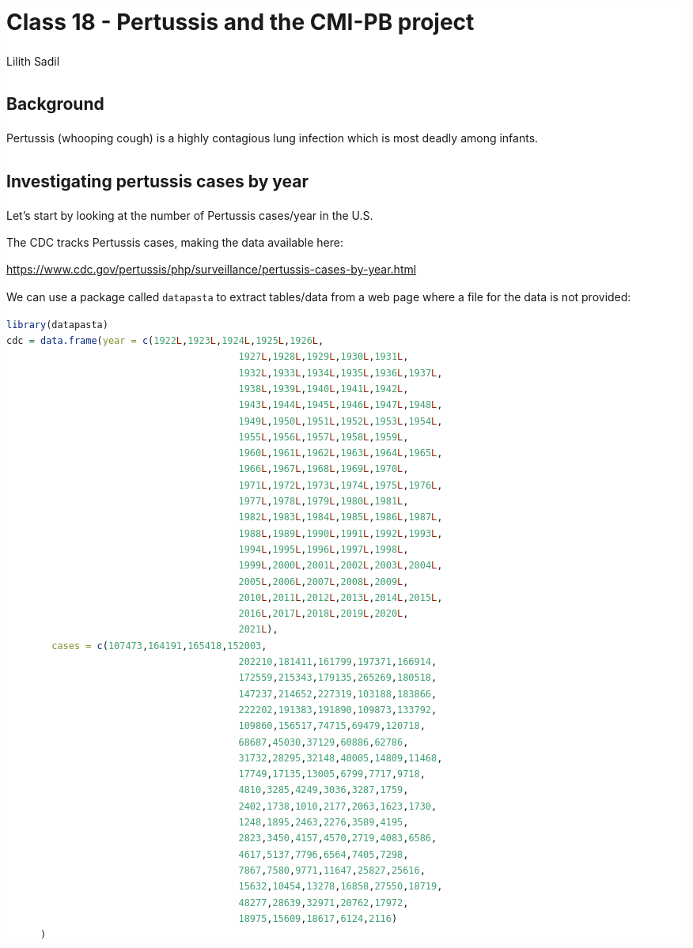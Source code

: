 # Class 18 - Pertussis and the CMI-PB project
Lilith Sadil

## Background

Pertussis (whooping cough) is a highly contagious lung infection which
is most deadly among infants.

## Investigating pertussis cases by year

Let’s start by looking at the number of Pertussis cases/year in the U.S.

The CDC tracks Pertussis cases, making the data available here:

https://www.cdc.gov/pertussis/php/surveillance/pertussis-cases-by-year.html

We can use a package called `datapasta` to extract tables/data from a
web page where a file for the data is not provided:

``` r
library(datapasta)
cdc = data.frame(year = c(1922L,1923L,1924L,1925L,1926L,
                                         1927L,1928L,1929L,1930L,1931L,
                                         1932L,1933L,1934L,1935L,1936L,1937L,
                                         1938L,1939L,1940L,1941L,1942L,
                                         1943L,1944L,1945L,1946L,1947L,1948L,
                                         1949L,1950L,1951L,1952L,1953L,1954L,
                                         1955L,1956L,1957L,1958L,1959L,
                                         1960L,1961L,1962L,1963L,1964L,1965L,
                                         1966L,1967L,1968L,1969L,1970L,
                                         1971L,1972L,1973L,1974L,1975L,1976L,
                                         1977L,1978L,1979L,1980L,1981L,
                                         1982L,1983L,1984L,1985L,1986L,1987L,
                                         1988L,1989L,1990L,1991L,1992L,1993L,
                                         1994L,1995L,1996L,1997L,1998L,
                                         1999L,2000L,2001L,2002L,2003L,2004L,
                                         2005L,2006L,2007L,2008L,2009L,
                                         2010L,2011L,2012L,2013L,2014L,2015L,
                                         2016L,2017L,2018L,2019L,2020L,
                                         2021L),
        cases = c(107473,164191,165418,152003,
                                         202210,181411,161799,197371,166914,
                                         172559,215343,179135,265269,180518,
                                         147237,214652,227319,103188,183866,
                                         222202,191383,191890,109873,133792,
                                         109860,156517,74715,69479,120718,
                                         68687,45030,37129,60886,62786,
                                         31732,28295,32148,40005,14809,11468,
                                         17749,17135,13005,6799,7717,9718,
                                         4810,3285,4249,3036,3287,1759,
                                         2402,1738,1010,2177,2063,1623,1730,
                                         1248,1895,2463,2276,3589,4195,
                                         2823,3450,4157,4570,2719,4083,6586,
                                         4617,5137,7796,6564,7405,7298,
                                         7867,7580,9771,11647,25827,25616,
                                         15632,10454,13278,16858,27550,18719,
                                         48277,28639,32971,20762,17972,
                                         18975,15609,18617,6124,2116)
      )
```
